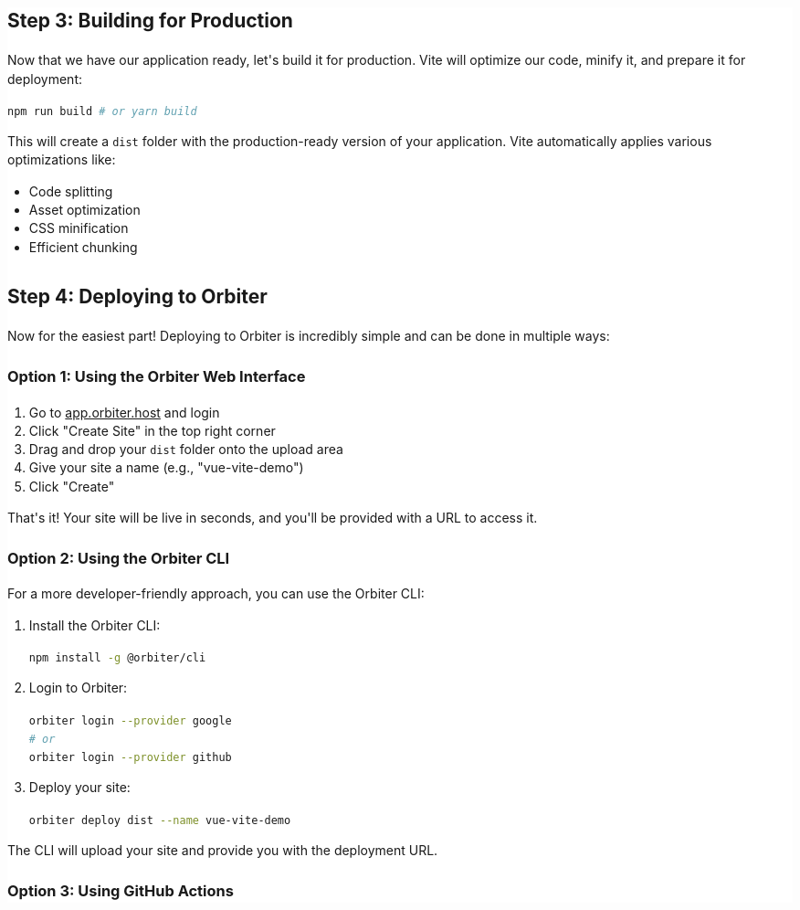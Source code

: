 ## Step 3: Building for Production

Now that we have our application ready, let's build it for production. Vite will optimize our code, minify it, and prepare it for deployment:

```bash
npm run build # or yarn build
```

This will create a `dist` folder with the production-ready version of your application. Vite automatically applies various optimizations like:

- Code splitting
- Asset optimization
- CSS minification
- Efficient chunking

## Step 4: Deploying to Orbiter

Now for the easiest part! Deploying to Orbiter is incredibly simple and can be done in multiple ways:

### Option 1: Using the Orbiter Web Interface

1. Go to [app.orbiter.host](https://app.orbiter.host) and login
2. Click "Create Site" in the top right corner
3. Drag and drop your `dist` folder onto the upload area
4. Give your site a name (e.g., "vue-vite-demo")
5. Click "Create"

That's it! Your site will be live in seconds, and you'll be provided with a URL to access it.

### Option 2: Using the Orbiter CLI

For a more developer-friendly approach, you can use the Orbiter CLI:

1. Install the Orbiter CLI:
   ```bash
   npm install -g @orbiter/cli
   ```

2. Login to Orbiter:
   ```bash
   orbiter login --provider google
   # or
   orbiter login --provider github
   ```

3. Deploy your site:
   ```bash
   orbiter deploy dist --name vue-vite-demo
   ```

The CLI will upload your site and provide you with the deployment URL.

### Option 3: Using GitHub Actions

